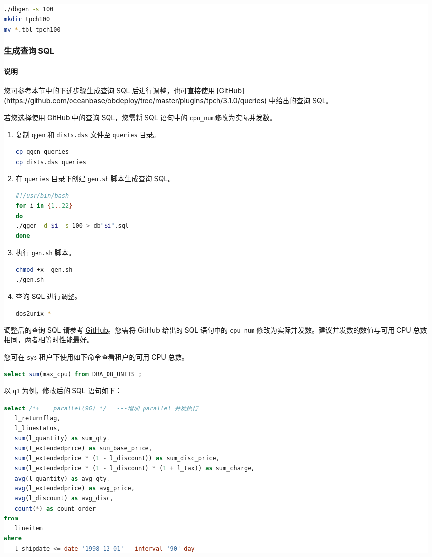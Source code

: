 ```bash
./dbgen -s 100
mkdir tpch100
mv *.tbl tpch100
```

### 生成查询 SQL

<main id="notice" type='explain'>
  <h4>说明</h4>
  <p> 您可参考本节中的下述步骤生成查询 SQL 后进行调整，也可直接使用 [GitHub](https://github.com/oceanbase/obdeploy/tree/master/plugins/tpch/3.1.0/queries) 中给出的查询 SQL。 </p>
  <p>若您选择使用 GitHub 中的查询 SQL，您需将 SQL 语句中的 <code>cpu_num</code>修改为实际并发数。</p>
</main>

1. 复制 `qgen` 和 `dists.dss` 文件至 `queries` 目录。

   ```bash
   cp qgen queries
   cp dists.dss queries
   ```

2. 在 `queries` 目录下创建 `gen.sh` 脚本生成查询 SQL。

   ```bash
   #!/usr/bin/bash
   for i in {1..22}
   do  
   ./qgen -d $i -s 100 > db"$i".sql
   done
   ```

3. 执行 `gen.sh` 脚本。

   ```bash
   chmod +x  gen.sh
   ./gen.sh
   ```

4. 查询 SQL 进行调整。

   ```bash
   dos2unix *
   ```

调整后的查询 SQL 请参考 [GitHub](https://github.com/oceanbase/obdeploy/tree/master/plugins/tpch/3.1.0/queries)。您需将 GitHub 给出的 SQL 语句中的 `cpu_num` 修改为实际并发数。建议并发数的数值与可用 CPU 总数相同，两者相等时性能最好。

您可在 `sys` 租户下使用如下命令查看租户的可用 CPU 总数。

```sql
select sum(max_cpu) from DBA_OB_UNITS ;
```

以 `q1` 为例，修改后的 SQL 语句如下：

```sql
select /*+    parallel(96) */   ---增加 parallel 并发执行
   l_returnflag,
   l_linestatus,
   sum(l_quantity) as sum_qty,
   sum(l_extendedprice) as sum_base_price,
   sum(l_extendedprice * (1 - l_discount)) as sum_disc_price,
   sum(l_extendedprice * (1 - l_discount) * (1 + l_tax)) as sum_charge,
   avg(l_quantity) as avg_qty,
   avg(l_extendedprice) as avg_price,
   avg(l_discount) as avg_disc,
   count(*) as count_order
from
   lineitem
where
   l_shipdate <= date '1998-12-01' - interval '90' day 
```